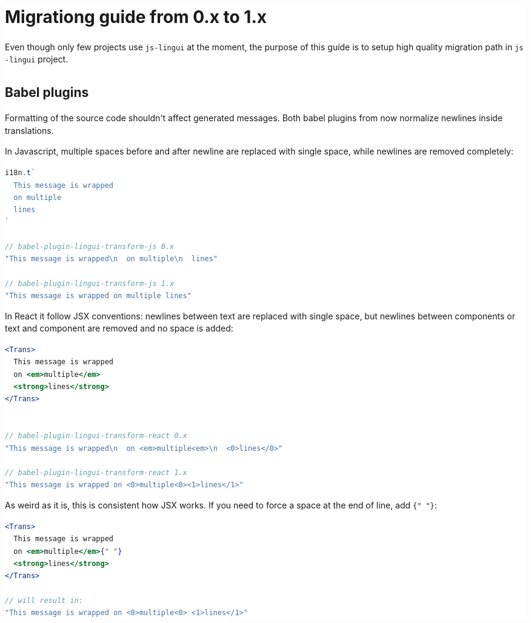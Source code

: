 Migrationg guide from 0.x to 1.x
================================

Even though only few projects use `js-lingui` at the moment, the purpose of 
this guide is to setup high quality migration path in `js-lingui` project.

## Babel plugins

Formatting of the source code shouldn't affect generated messages. 
Both babel plugins from now normalize newlines inside translations.

In Javascript, multiple spaces before and after newline are replaced with
single space, while newlines are removed completely:

```js
i18n.t`
  This message is wrapped
  on multiple
  lines
`

// babel-plugin-lingui-transform-js 0.x
"This message is wrapped\n  on multiple\n  lines"

// babel-plugin-lingui-transform-js 1.x
"This message is wrapped on multiple lines"
```

In React it follow JSX conventions: newlines between text are replaced with
single space, but newlines between components or text and component are
removed and no space is added:

```jsx
<Trans>
  This message is wrapped
  on <em>multiple</em>
  <strong>lines</strong>
</Trans>


// babel-plugin-lingui-transform-react 0.x
"This message is wrapped\n  on <em>multiple<em>\n  <0>lines</0>"

// babel-plugin-lingui-transform-react 1.x
"This message is wrapped on <0>multiple<0><1>lines</1>"
```

As weird as it is, this is consistent how JSX works. If you need to force
a space at the end of line, add `{" "}`:

```jsx
<Trans>
  This message is wrapped
  on <em>multiple</em>{" "}
  <strong>lines</strong>
</Trans>

// will result in:
"This message is wrapped on <0>multiple<0> <1>lines</1>"
```

